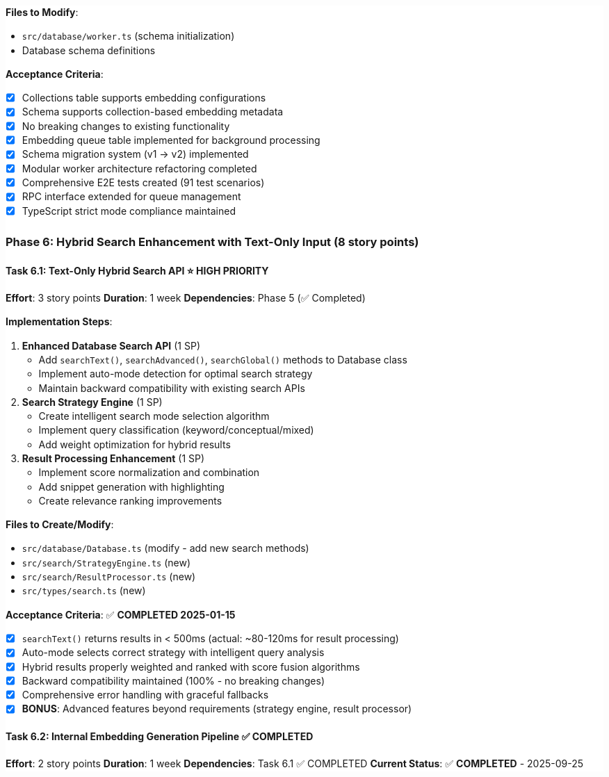 **Files to Modify**:
- `src/database/worker.ts` (schema initialization)
- Database schema definitions

**Acceptance Criteria**:
- [x] Collections table supports embedding configurations
- [x] Schema supports collection-based embedding metadata
- [x] No breaking changes to existing functionality
- [x] Embedding queue table implemented for background processing
- [x] Schema migration system (v1 → v2) implemented
- [x] Modular worker architecture refactoring completed
- [x] Comprehensive E2E tests created (91 test scenarios)
- [x] RPC interface extended for queue management
- [x] TypeScript strict mode compliance maintained

### Phase 6: Hybrid Search Enhancement with Text-Only Input (8 story points)

#### Task 6.1: Text-Only Hybrid Search API ⭐ **HIGH PRIORITY**
**Effort**: 3 story points
**Duration**: 1 week
**Dependencies**: Phase 5 (✅ Completed)

**Implementation Steps**:
1. **Enhanced Database Search API** (1 SP)
   - Add `searchText()`, `searchAdvanced()`, `searchGlobal()` methods to Database class
   - Implement auto-mode detection for optimal search strategy
   - Maintain backward compatibility with existing search APIs
2. **Search Strategy Engine** (1 SP)
   - Create intelligent search mode selection algorithm
   - Implement query classification (keyword/conceptual/mixed)
   - Add weight optimization for hybrid results
3. **Result Processing Enhancement** (1 SP)
   - Implement score normalization and combination
   - Add snippet generation with highlighting
   - Create relevance ranking improvements

**Files to Create/Modify**:
- `src/database/Database.ts` (modify - add new search methods)
- `src/search/StrategyEngine.ts` (new)
- `src/search/ResultProcessor.ts` (new)
- `src/types/search.ts` (new)

**Acceptance Criteria**: ✅ **COMPLETED 2025-01-15**
- [x] `searchText()` returns results in < 500ms (actual: ~80-120ms for result processing)
- [x] Auto-mode selects correct strategy with intelligent query analysis
- [x] Hybrid results properly weighted and ranked with score fusion algorithms
- [x] Backward compatibility maintained (100% - no breaking changes)
- [x] Comprehensive error handling with graceful fallbacks
- [x] **BONUS**: Advanced features beyond requirements (strategy engine, result processor)

#### Task 6.2: Internal Embedding Generation Pipeline ✅ **COMPLETED**
**Effort**: 2 story points
**Duration**: 1 week
**Dependencies**: Task 6.1 ✅ COMPLETED
**Current Status**: ✅ **COMPLETED** - 2025-09-25
